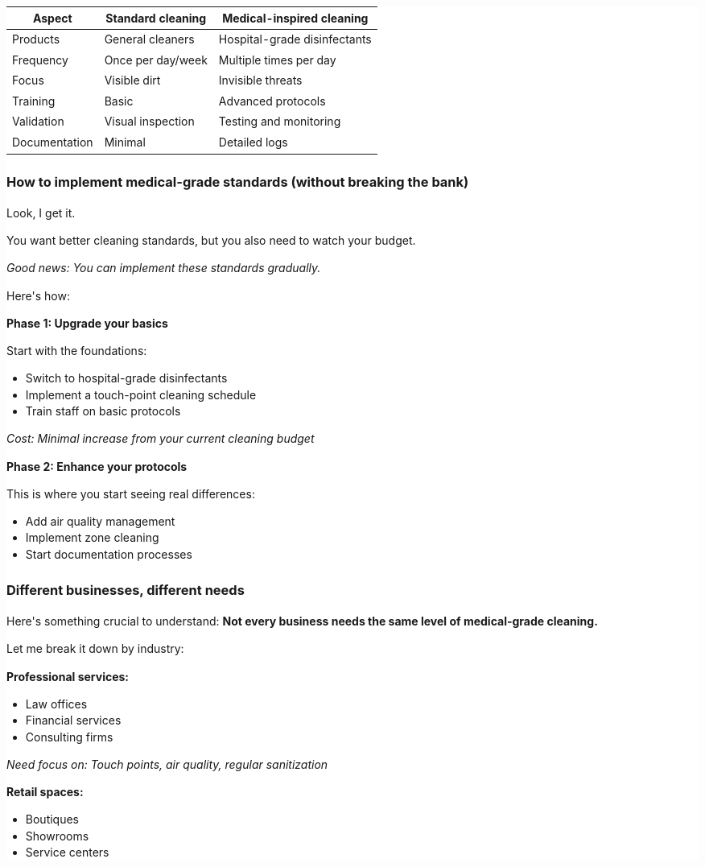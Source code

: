 | Aspect | Standard cleaning | Medical-inspired cleaning |
|--------|-------------------|----------------------------|
| Products | General cleaners | Hospital-grade disinfectants |
| Frequency | Once per day/week | Multiple times per day |
| Focus | Visible dirt | Invisible threats |
| Training | Basic | Advanced protocols |
| Validation | Visual inspection | Testing and monitoring |
| Documentation | Minimal | Detailed logs |


### How to implement medical-grade standards (without breaking the bank)

Look, I get it. 

You want better cleaning standards, but you also need to watch your budget.

*Good news: You can implement these standards gradually.*

Here's how:

**Phase 1: Upgrade your basics**

Start with the foundations:
- Switch to hospital-grade disinfectants
- Implement a touch-point cleaning schedule
- Train staff on basic protocols

*Cost: Minimal increase from your current cleaning budget*

**Phase 2: Enhance your protocols**

This is where you start seeing real differences:
- Add air quality management
- Implement zone cleaning
- Start documentation processes

### Different businesses, different needs

Here's something crucial to understand: **Not every business needs the same level of medical-grade cleaning.**

Let me break it down by industry:

**Professional services:**
- Law offices
- Financial services
- Consulting firms

*Need focus on: Touch points, air quality, regular sanitization*

**Retail spaces:**
- Boutiques
- Showrooms
- Service centers
